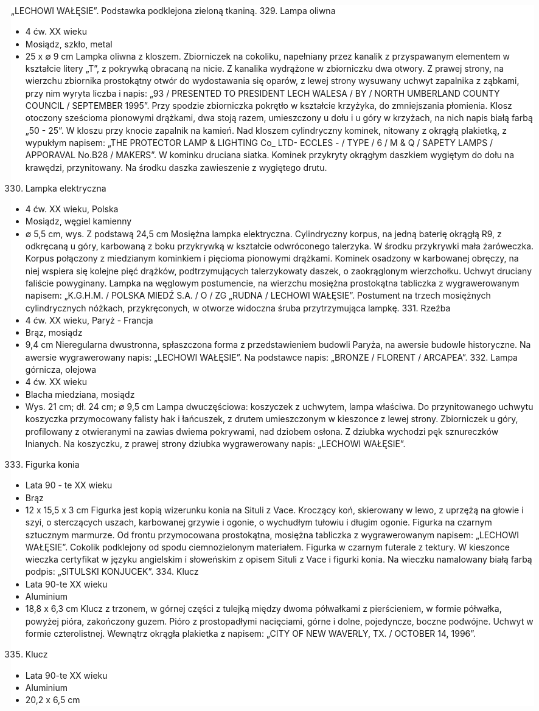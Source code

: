„LECHOWI WAŁĘSIE”. Podstawka podklejona zieloną tkaniną. 329.  Lampa oliwna 
- 4 ćw. XX wieku 
- Mosiądz, szkło, metal 
- 25 x ∅ 9 cm 
Lampka oliwna z kloszem. Zbiorniczek na cokoliku, napełniany przez kanalik z przyspawanym elementem w kształcie litery „T”, z pokrywką obracaną na nicie. Z kanalika wydrążone w zbiorniczku dwa otwory. Z prawej strony, na wierzchu zbiornika prostokątny otwór do wydostawania się oparów, z lewej strony wysuwany uchwyt zapalnika z ząbkami, przy nim wyryta liczba i napis: „93 / PRESENTED TO PRESIDENT 
LECH WALESA  / BY  / NORTH UMBERLAND COUNTY COUNCIL / 
SEPTEMBER 1995”. Przy spodzie zbiorniczka pokrętło w kształcie krzyżyka, do zmniejszania płomienia. Klosz otoczony sześcioma pionowymi drążkami, dwa stoją razem, umieszczony u dołu i u góry w krzyżach, na nich napis białą farbą „50 - 25”. W kloszu przy knocie zapalnik na kamień. Nad kloszem cylindryczny kominek, nitowany z okrągłą plakietką, z wypukłym napisem: „THE PROTECTOR LAMP & LIGHTING Co_ LTD- ECCLES - / TYPE / 6 / M & Q / SAPETY LAMPS / APPORAVAL No.B28 / MAKERS”. W kominku druciana siatka. Kominek przykryty okrągłym daszkiem wygiętym do dołu na krawędzi, przynitowany. Na środku daszka zawieszenie z wygiętego drutu. 
330.  Lampka elektryczna 
- 4 ćw. XX wieku, Polska 
- Mosiądz, węgiel kamienny 
- ∅ 5,5 cm, wys. Z podstawą 24,5 cm 
Mosiężna lampka elektryczna. Cylindryczny korpus, na jedną baterię okrągłą R9,               z odkręcaną u góry, karbowaną z boku przykrywką w kształcie odwróconego talerzyka.         W środku przykrywki mała żaróweczka. Korpus połączony z miedzianym kominkiem         i pięcioma pionowymi drążkami. Kominek osadzony w karbowanej obręczy, na niej wspiera się kolejne pięć drążków, podtrzymujących talerzykowaty daszek, o zaokrąglonym wierzchołku. Uchwyt druciany faliście powyginany. Lampka na węglowym postumencie, na wierzchu mosiężna prostokątna tabliczka z wygrawerowanym napisem: „K.G.H.M. / POLSKA MIEDŹ S.A. / O / ZG „RUDNA / LECHOWI WAŁĘSIE”. Postument na trzech mosiężnych cylindrycznych nóżkach, przykręconych, w otworze widoczna śruba przytrzymująca lampkę. 331. Rzeźba 
- 4 ćw. XX wieku, Paryż - Francja 
- Brąz, mosiądz 
- 9,4 cm 
Nieregularna dwustronna, spłaszczona forma z przedstawieniem budowli Paryża, na awersie budowle historyczne. Na awersie wygrawerowany napis: „LECHOWI WAŁĘSIE”. Na podstawce napis: „BRONZE / FLORENT / ARCAPEA”. 332.  Lampa górnicza, olejowa 
- 4 ćw. XX wieku 
- Blacha miedziana, mosiądz 
- Wys. 21 cm; dł. 24 cm; ∅ 9,5 cm 
Lampa dwuczęściowa: koszyczek z uchwytem, lampa właściwa. Do przynitowanego uchwytu koszyczka przymocowany falisty hak i łańcuszek, z drutem umieszczonym           w kieszonce z lewej strony. Zbiorniczek u góry, profilowany z otwieranymi na zawias dwiema pokrywami, nad dziobem osłona. Z dziubka wychodzi pęk sznureczków lnianych. Na koszyczku, z prawej strony dziubka wygrawerowany napis: „LECHOWI WAŁĘSIE”. 
333.  Figurka konia 
- Lata 90 - te XX wieku 
- Brąz 
- 12 x 15,5 x 3 cm 
Figurka jest kopią wizerunku konia na Situli z Vace. Kroczący koń, skierowany w lewo,       z uprzężą na głowie i szyi, o sterczących uszach, karbowanej grzywie i ogonie, o wychudłym tułowiu i długim ogonie. Figurka na czarnym sztucznym marmurze. Od frontu przymocowana prostokątna, mosiężna tabliczka z wygrawerowanym napisem: „LECHOWI WAŁĘSIE”. Cokolik podklejony od spodu ciemnozielonym materiałem. Figurka                   w czarnym futerale z tektury. W kieszonce wieczka certyfikat w języku angielskim i słoweńskim z opisem Situli z Vace i figurki konia. Na wieczku namalowany białą farbą podpis: „SITULSKI KONJUCEK”. 334. Klucz 
- Lata 90-te XX wieku 
- Aluminium 
- 18,8 x 6,3 cm 
Klucz z trzonem, w górnej części z tulejką między dwoma półwałkami z pierścieniem,        w formie półwałka, powyżej pióra, zakończony guzem. Pióro z prostopadłymi nacięciami, górne i dolne, pojedyncze, boczne podwójne. Uchwyt w formie czterolistnej. 
Wewnątrz okrągła plakietka z napisem: „CITY OF NEW WAVERLY, TX. / OCTOBER 14, 1996”. 
335.  Klucz  
- Lata 90-te XX wieku 
- Aluminium 
- 20,2 x 6,5 cm 